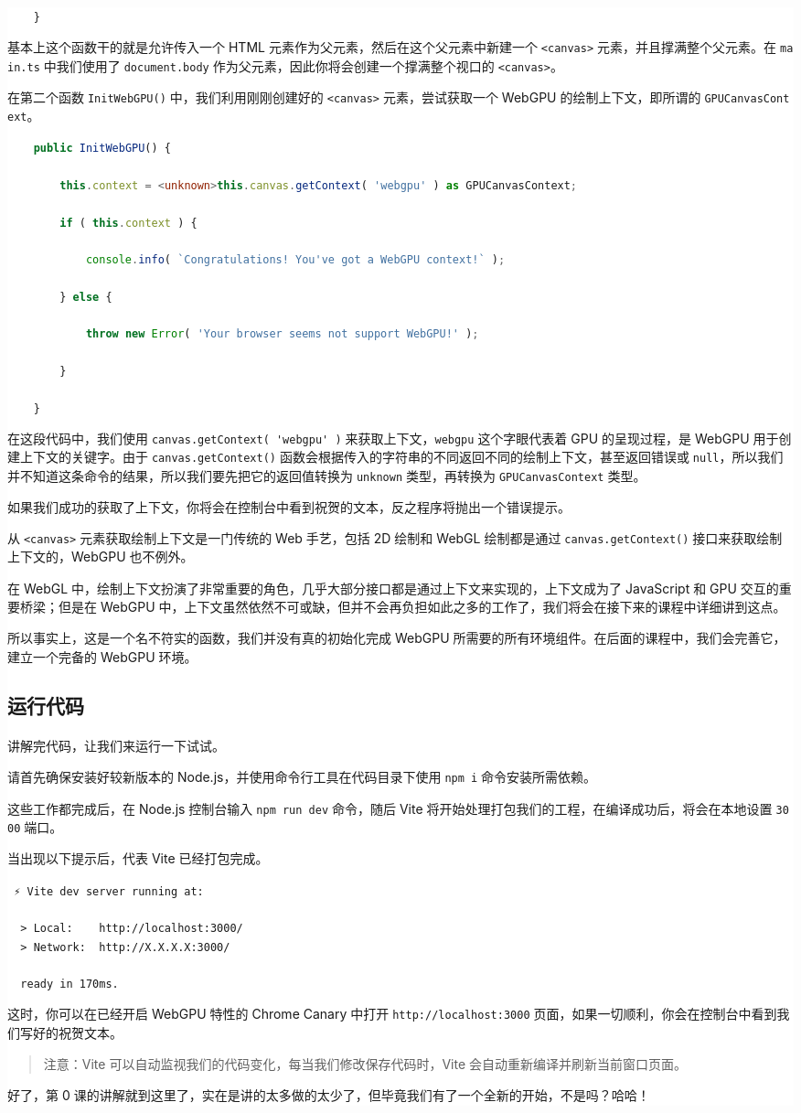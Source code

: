 ```typescript
    }
```

基本上这个函数干的就是允许传入一个 HTML 元素作为父元素，然后在这个父元素中新建一个 `<canvas>` 元素，并且撑满整个父元素。在 `main.ts` 中我们使用了 `document.body` 作为父元素，因此你将会创建一个撑满整个视口的 `<canvas>`。

在第二个函数 `InitWebGPU()` 中，我们利用刚刚创建好的 `<canvas>` 元素，尝试获取一个 WebGPU 的绘制上下文，即所谓的 `GPUCanvasContext`。

```typescript
    public InitWebGPU() {

        this.context = <unknown>this.canvas.getContext( 'webgpu' ) as GPUCanvasContext;

        if ( this.context ) {

            console.info( `Congratulations! You've got a WebGPU context!` );

        } else {

            throw new Error( 'Your browser seems not support WebGPU!' );

        }

    }
```

在这段代码中，我们使用 `canvas.getContext( 'webgpu' )` 来获取上下文，`webgpu` 这个字眼代表着 GPU 的呈现过程，是 WebGPU 用于创建上下文的关键字。由于 `canvas.getContext()` 函数会根据传入的字符串的不同返回不同的绘制上下文，甚至返回错误或 `null`，所以我们并不知道这条命令的结果，所以我们要先把它的返回值转换为 `unknown` 类型，再转换为 `GPUCanvasContext` 类型。

如果我们成功的获取了上下文，你将会在控制台中看到祝贺的文本，反之程序将抛出一个错误提示。

从 `<canvas>` 元素获取绘制上下文是一门传统的 Web 手艺，包括 2D 绘制和 WebGL 绘制都是通过 `canvas.getContext()` 接口来获取绘制上下文的，WebGPU 也不例外。

在 WebGL 中，绘制上下文扮演了非常重要的角色，几乎大部分接口都是通过上下文来实现的，上下文成为了 JavaScript 和 GPU 交互的重要桥梁；但是在 WebGPU 中，上下文虽然依然不可或缺，但并不会再负担如此之多的工作了，我们将会在接下来的课程中详细讲到这点。

所以事实上，这是一个名不符实的函数，我们并没有真的初始化完成 WebGPU 所需要的所有环境组件。在后面的课程中，我们会完善它，建立一个完备的 WebGPU 环境。

## 运行代码

讲解完代码，让我们来运行一下试试。

请首先确保安装好较新版本的 Node.js，并使用命令行工具在代码目录下使用 `npm i` 命令安装所需依赖。

这些工作都完成后，在 Node.js 控制台输入 `npm run dev` 命令，随后 Vite 将开始处理打包我们的工程，在编译成功后，将会在本地设置 `3000` 端口。

当出现以下提示后，代表 Vite 已经打包完成。

```
 ⚡ Vite dev server running at:

  > Local:    http://localhost:3000/
  > Network:  http://X.X.X.X:3000/

  ready in 170ms.
```

这时，你可以在已经开启 WebGPU 特性的 Chrome Canary 中打开 `http://localhost:3000` 页面，如果一切顺利，你会在控制台中看到我们写好的祝贺文本。

> 注意：Vite 可以自动监视我们的代码变化，每当我们修改保存代码时，Vite 会自动重新编译并刷新当前窗口页面。

好了，第 0 课的讲解就到这里了，实在是讲的太多做的太少了，但毕竟我们有了一个全新的开始，不是吗？哈哈！
